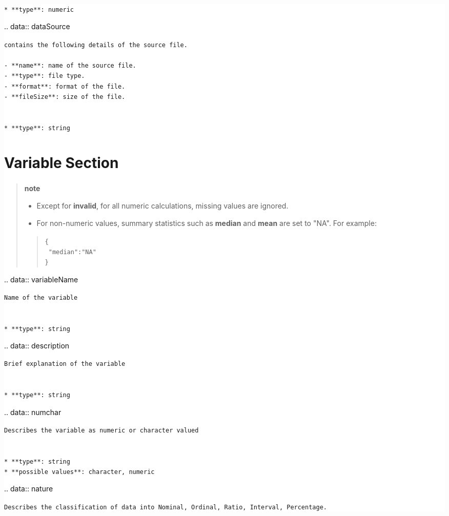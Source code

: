
    * **type**: numeric

.. data:: dataSource

    contains the following details of the source file.

    - **name**: name of the source file.
    - **type**: file type.
    - **format**: format of the file.
    - **fileSize**: size of the file.


    * **type**: string
    
Variable Section
================

> **note**
>
> -   Except for **invalid**, for all numeric calculations, missing
>     values are ignored.
>
> - For non-numeric values, summary statistics such as **median** and
> **mean** are set to "NA". For example:
>
> > ``` {.sourceCode .json}
> > {
> >  "median":"NA"
> > }
> > ```



.. data:: variableName

    Name of the variable


    * **type**: string



.. data:: description

    Brief explanation of the variable


    * **type**: string



.. data:: numchar

    Describes the variable as numeric or character valued


    * **type**: string
    * **possible values**: character, numeric


.. data:: nature

    Describes the classification of data into Nominal, Ordinal, Ratio, Interval, Percentage.
